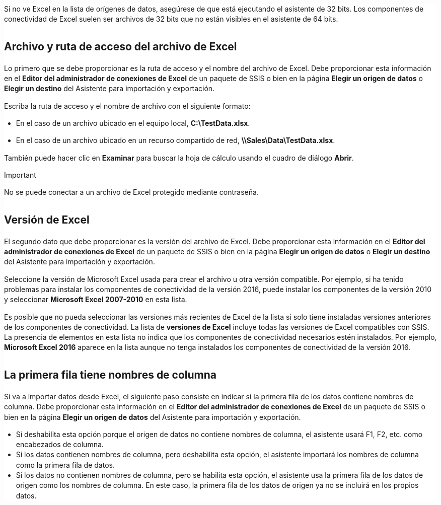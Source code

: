 Si no ve Excel en la lista de orígenes de datos, asegúrese de que está ejecutando el asistente de 32 bits. Los componentes de conectividad de Excel suelen ser archivos de 32 bits que no están visibles en el asistente de 64 bits.

## <a name="excel-file"></a> Archivo y ruta de acceso del archivo de Excel

Lo primero que se debe proporcionar es la ruta de acceso y el nombre del archivo de Excel. Debe proporcionar esta información en el **Editor del administrador de conexiones de Excel** de un paquete de SSIS o bien en la página **Elegir un origen de datos** o **Elegir un destino** del Asistente para importación y exportación.

Escriba la ruta de acceso y el nombre de archivo con el siguiente formato:

-   En el caso de un archivo ubicado en el equipo local, **C:\\TestData.xlsx**.

-   En el caso de un archivo ubicado en un recurso compartido de red, **\\\\Sales\\Data\\TestData.xlsx**.

También puede hacer clic en **Examinar** para buscar la hoja de cálculo usando el cuadro de diálogo **Abrir**.  
  
> [!IMPORTANT]
> No se puede conectar a un archivo de Excel protegido mediante contraseña.

## <a name="excel-version"></a> Versión de Excel

El segundo dato que debe proporcionar es la versión del archivo de Excel. Debe proporcionar esta información en el **Editor del administrador de conexiones de Excel** de un paquete de SSIS o bien en la página **Elegir un origen de datos** o **Elegir un destino** del Asistente para importación y exportación.

Seleccione la versión de Microsoft Excel usada para crear el archivo u otra versión compatible. Por ejemplo, si ha tenido problemas para instalar los componentes de conectividad de la versión 2016, puede instalar los componentes de la versión 2010 y seleccionar **Microsoft Excel 2007-2010** en esta lista.

Es posible que no pueda seleccionar las versiones más recientes de Excel de la lista si solo tiene instaladas versiones anteriores de los componentes de conectividad. La lista de **versiones de Excel** incluye todas las versiones de Excel compatibles con SSIS. La presencia de elementos en esta lista no indica que los componentes de conectividad necesarios estén instalados. Por ejemplo, **Microsoft Excel 2016** aparece en la lista aunque no tenga instalados los componentes de conectividad de la versión 2016.

## <a name="first-row"></a> La primera fila tiene nombres de columna

Si va a importar datos desde Excel, el siguiente paso consiste en indicar si la primera fila de los datos contiene nombres de columna. Debe proporcionar esta información en el **Editor del administrador de conexiones de Excel** de un paquete de SSIS o bien en la página **Elegir un origen de datos** del Asistente para importación y exportación.

-   Si deshabilita esta opción porque el origen de datos no contiene nombres de columna, el asistente usará F1, F2, etc. como encabezados de columna.
-   Si los datos contienen nombres de columna, pero deshabilita esta opción, el asistente importará los nombres de columna como la primera fila de datos.
-   Si los datos no contienen nombres de columna, pero se habilita esta opción, el asistente usa la primera fila de los datos de origen como los nombres de columna. En este caso, la primera fila de los datos de origen ya no se incluirá en los propios datos.
